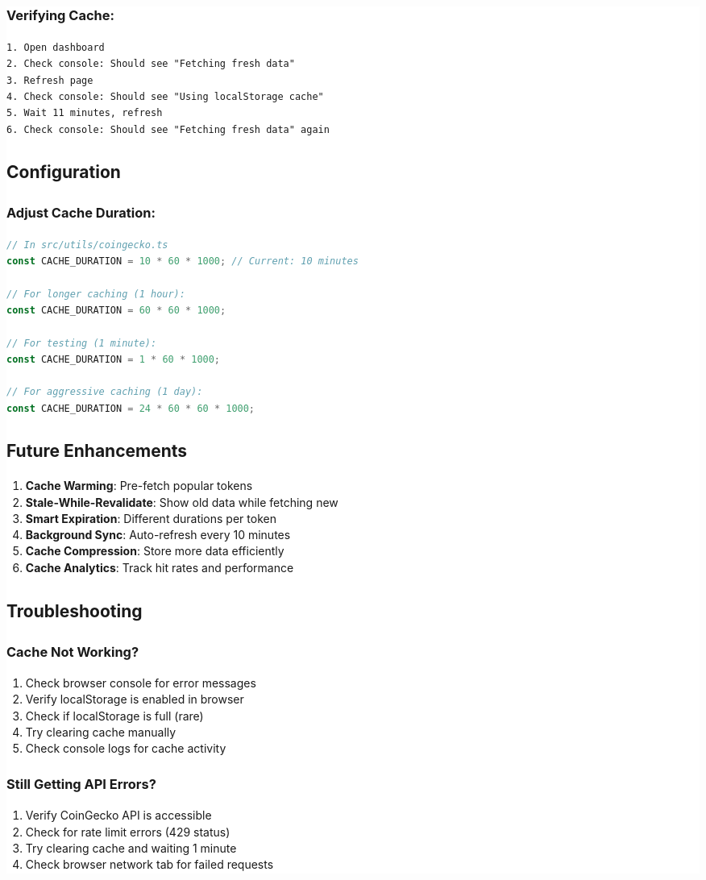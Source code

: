 ### Verifying Cache:
```
1. Open dashboard
2. Check console: Should see "Fetching fresh data"
3. Refresh page
4. Check console: Should see "Using localStorage cache"
5. Wait 11 minutes, refresh
6. Check console: Should see "Fetching fresh data" again
```

## Configuration

### Adjust Cache Duration:
```typescript
// In src/utils/coingecko.ts
const CACHE_DURATION = 10 * 60 * 1000; // Current: 10 minutes

// For longer caching (1 hour):
const CACHE_DURATION = 60 * 60 * 1000;

// For testing (1 minute):
const CACHE_DURATION = 1 * 60 * 1000;

// For aggressive caching (1 day):
const CACHE_DURATION = 24 * 60 * 60 * 1000;
```

## Future Enhancements

1. **Cache Warming**: Pre-fetch popular tokens
2. **Stale-While-Revalidate**: Show old data while fetching new
3. **Smart Expiration**: Different durations per token
4. **Background Sync**: Auto-refresh every 10 minutes
5. **Cache Compression**: Store more data efficiently
6. **Cache Analytics**: Track hit rates and performance

## Troubleshooting

### Cache Not Working?
1. Check browser console for error messages
2. Verify localStorage is enabled in browser
3. Check if localStorage is full (rare)
4. Try clearing cache manually
5. Check console logs for cache activity

### Still Getting API Errors?
1. Verify CoinGecko API is accessible
2. Check for rate limit errors (429 status)
3. Try clearing cache and waiting 1 minute
4. Check browser network tab for failed requests

